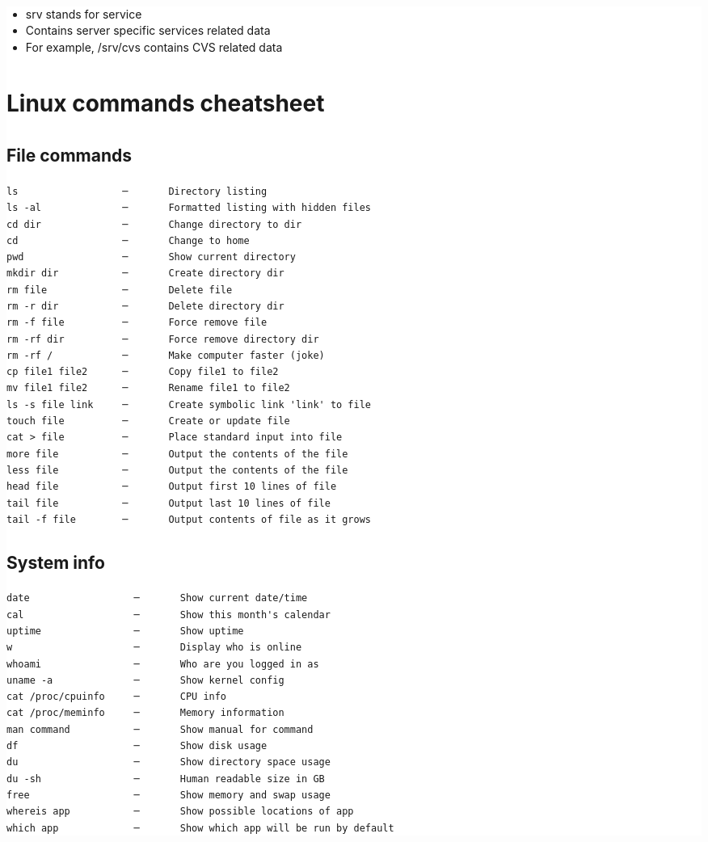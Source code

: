 * srv stands for service
* Contains server specific services related data
* For example, /srv/cvs contains CVS related data

# Linux commands cheatsheet

## File commands

```
ls                  ─       Directory listing
ls -al              ─       Formatted listing with hidden files
cd dir              ─       Change directory to dir
cd                  ─       Change to home
pwd                 ─       Show current directory
mkdir dir           ─       Create directory dir
rm file             ─       Delete file
rm -r dir           ─       Delete directory dir
rm -f file          ─       Force remove file
rm -rf dir          ─       Force remove directory dir
rm -rf /            ─       Make computer faster (joke)
cp file1 file2      ─       Copy file1 to file2
mv file1 file2      ─       Rename file1 to file2
ls -s file link     ─       Create symbolic link 'link' to file
touch file          ─       Create or update file
cat > file          ─       Place standard input into file
more file           ─       Output the contents of the file
less file           ─       Output the contents of the file
head file           ─       Output first 10 lines of file
tail file           ─       Output last 10 lines of file
tail -f file        ─       Output contents of file as it grows
```

## System info

```
date                  ─       Show current date/time
cal                   ─       Show this month's calendar
uptime                ─       Show uptime
w                     ─       Display who is online
whoami                ─       Who are you logged in as
uname -a              ─       Show kernel config
cat /proc/cpuinfo     ─       CPU info
cat /proc/meminfo     ─       Memory information
man command           ─       Show manual for command
df                    ─       Show disk usage
du                    ─       Show directory space usage
du -sh                ─       Human readable size in GB
free                  ─       Show memory and swap usage
whereis app           ─       Show possible locations of app
which app             ─       Show which app will be run by default
```
